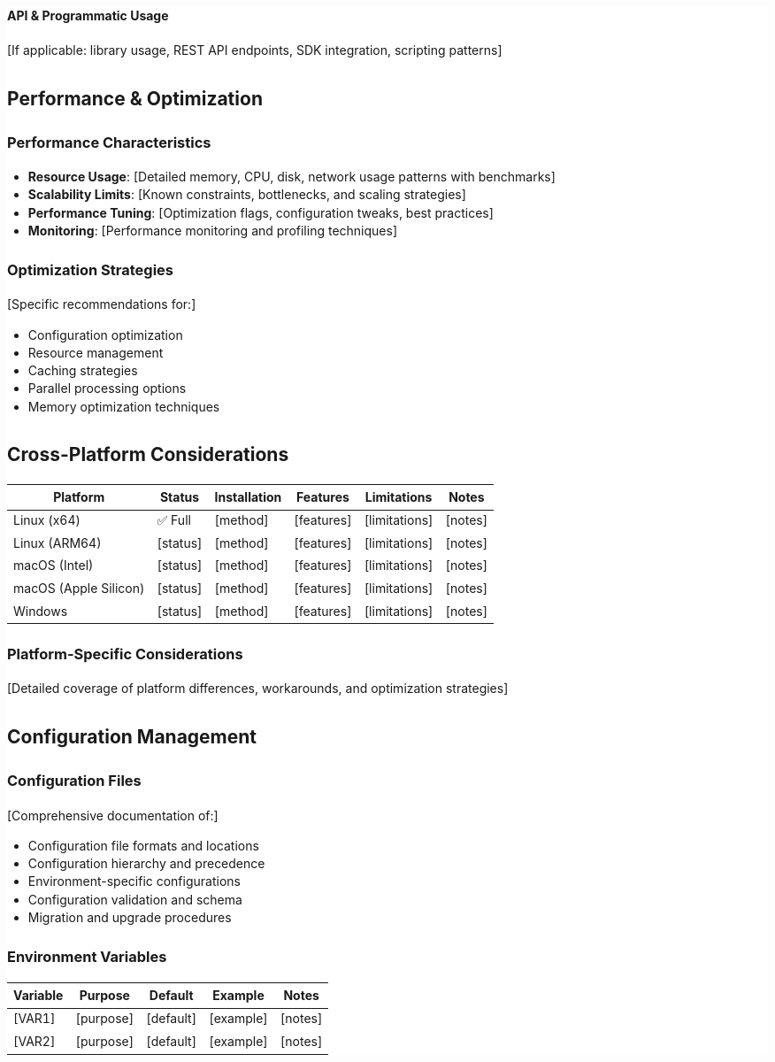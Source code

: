 #### API & Programmatic Usage
[If applicable: library usage, REST API endpoints, SDK integration, scripting patterns]

## Performance & Optimization

### Performance Characteristics
- **Resource Usage**: [Detailed memory, CPU, disk, network usage patterns with benchmarks]
- **Scalability Limits**: [Known constraints, bottlenecks, and scaling strategies]
- **Performance Tuning**: [Optimization flags, configuration tweaks, best practices]
- **Monitoring**: [Performance monitoring and profiling techniques]

### Optimization Strategies
[Specific recommendations for:]
- Configuration optimization
- Resource management
- Caching strategies
- Parallel processing options
- Memory optimization techniques

## Cross-Platform Considerations

| Platform | Status | Installation | Features | Limitations | Notes |
|----------|--------|--------------|----------|-------------|--------|
| Linux (x64) | ✅ Full | [method] | [features] | [limitations] | [notes] |
| Linux (ARM64) | [status] | [method] | [features] | [limitations] | [notes] |
| macOS (Intel) | [status] | [method] | [features] | [limitations] | [notes] |
| macOS (Apple Silicon) | [status] | [method] | [features] | [limitations] | [notes] |
| Windows | [status] | [method] | [features] | [limitations] | [notes] |

### Platform-Specific Considerations
[Detailed coverage of platform differences, workarounds, and optimization strategies]

## Configuration Management

### Configuration Files
[Comprehensive documentation of:]
- Configuration file formats and locations
- Configuration hierarchy and precedence
- Environment-specific configurations
- Configuration validation and schema
- Migration and upgrade procedures

### Environment Variables
| Variable | Purpose | Default | Example | Notes |
|----------|---------|---------|---------|--------|
| [VAR1] | [purpose] | [default] | [example] | [notes] |
| [VAR2] | [purpose] | [default] | [example] | [notes] |


[^1]: [Primary repository with specific file references]({{$git_repository}})
[^2]: [Command implementation files]({{$git_repository}}/path/to/commands)
[^3]: [Configuration handling]({{$git_repository}}/path/to/config)
[^4]: [Documentation source]({{$git_repository}}/docs)
[^5]: [Build and deployment scripts]({{$git_repository}}/scripts)